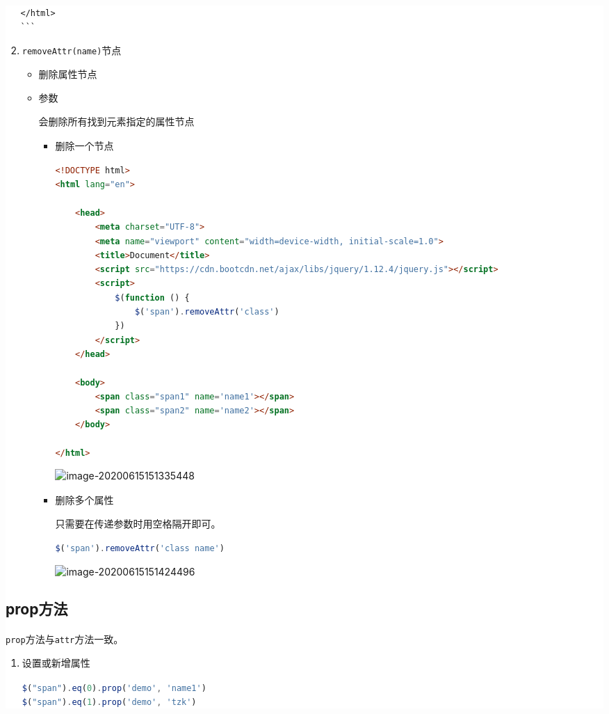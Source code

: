       </html>
       ```

2. `removeAttr(name)`节点

   - 删除属性节点

   - 参数

     会删除所有找到元素指定的属性节点

     - 删除一个节点

       ```html
       <!DOCTYPE html>
       <html lang="en">
       
           <head>
               <meta charset="UTF-8">
               <meta name="viewport" content="width=device-width, initial-scale=1.0">
               <title>Document</title>
               <script src="https://cdn.bootcdn.net/ajax/libs/jquery/1.12.4/jquery.js"></script>
               <script>
                   $(function () {
                       $('span').removeAttr('class')
                   })
               </script>
           </head>
       
           <body>
               <span class="span1" name='name1'></span>
               <span class="span2" name='name2'></span>
           </body>
       
       </html>
       ```

       ![image-20200615151335448](https://cdn.jsdelivr.net/gh/blogimg/HexoStaticFile2@latest/2020/06/15/745a70c62bd755cb16ec7bbc04ba39fa.png)

     - 删除多个属性

       只需要在传递参数时用空格隔开即可。

       ```javascript
       $('span').removeAttr('class name')
       ```

       ![image-20200615151424496](https://cdn.jsdelivr.net/gh/blogimg/HexoStaticFile2@latest/2020/06/15/8914eafe82f1703f5f6ad9fd39034bb3.png)

   

## prop方法

`prop`方法与`attr`方法一致。

1. 设置或新增属性

   ```javascript
   $("span").eq(0).prop('demo', 'name1')
   $("span").eq(1).prop('demo', 'tzk')
   ```
